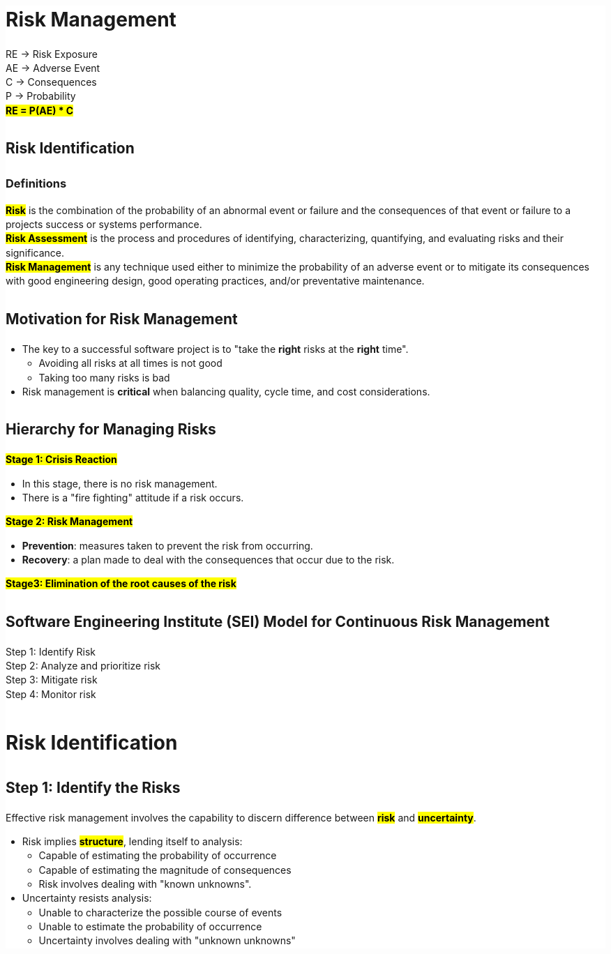 # Risk Management
RE  $\rightarrow$ Risk Exposure <br />
AE  $\rightarrow$ Adverse Event <br />
C   $\rightarrow$ Consequences  <br />
P   $\rightarrow$ Probability   <br />
<mark>**RE = P(AE) * C**</mark>
## Risk Identification
### Definitions
<mark>**Risk**</mark> is the combination of the probability of an abnormal event or failure and the consequences of that event or failure to a projects success or systems performance.<br />
<mark>**Risk Assessment**</mark> is the process and procedures of identifying, characterizing, quantifying, and evaluating risks and their significance.<br />
<marK>**Risk Management**</mark> is any technique used either to minimize the probability of an adverse event or to mitigate its consequences with good engineering design, good operating practices, and/or preventative maintenance.<br />

## Motivation for Risk Management
- The key to a successful software project is to "take the **right** risks at the **right** time". <br />
    - Avoiding all risks at all times is not good
    - Taking too many risks is bad
- Risk management is **critical** when balancing quality, cycle time, and cost considerations.

## Hierarchy for Managing Risks
<mark>**Stage 1: Crisis Reaction**</mark>
- In this stage, there is no risk management.
- There is a "fire fighting" attitude if a risk occurs.

<mark>**Stage 2: Risk Management**</mark>
- **Prevention**: measures taken to prevent the risk from occurring.
- **Recovery**: a plan made to deal with the consequences that occur due to the risk.

<mark>**Stage3: Elimination of the root causes of the risk**</mark>

## Software Engineering Institute (SEI) Model for Continuous Risk Management
Step 1: Identify Risk<br/>
Step 2: Analyze and prioritize risk<br/>
Step 3: Mitigate risk<br/>
Step 4: Monitor risk<br/>

# Risk Identification
## Step 1: Identify the Risks
Effective risk management involves the capability to discern difference between <mark>**risk**</mark> and <mark>**uncertainty**</mark>. <br/>
- Risk implies <mark>**structure**</mark>, lending itself to analysis:
    - Capable of estimating the probability of occurrence
    - Capable of estimating the magnitude of consequences
    - Risk involves dealing with "known unknowns".
- Uncertainty resists analysis:
    - Unable to characterize the possible course of events
    - Unable to estimate the probability of occurrence
    - Uncertainty involves dealing with "unknown unknowns"
